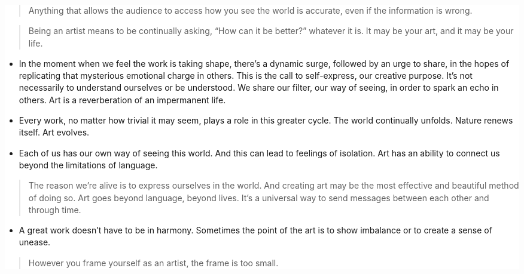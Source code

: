 > Anything that allows the audience to access how you see the world is accurate, even if the information is wrong.
 
> Being an artist means to be continually asking, “How can it be better?” whatever it is. It may be your art, and it may be your life.
 
- In the moment when we feel the work is taking shape, there’s a dynamic surge, followed by an urge to share, in the hopes of replicating that mysterious emotional charge in others. This is the call to self-express, our creative purpose. It’s not necessarily to understand ourselves or be understood. We share our filter, our way of seeing, in order to spark an echo in others. Art is a reverberation of an impermanent life.

- Every work, no matter how trivial it may seem, plays a role in this greater cycle. The world continually unfolds. Nature renews itself. Art evolves.

- Each of us has our own way of seeing this world. And this can lead to feelings of isolation. Art has an ability to connect us beyond the limitations of language.

> The reason we’re alive is to express ourselves in the world. And creating art may be the most effective and beautiful method of doing so. Art goes beyond language, beyond lives. It’s a universal way to send messages between each other and through time.
 
- A great work doesn’t have to be in harmony. Sometimes the point of the art is to show imbalance or to create a sense of unease.

> However you frame yourself as an artist, the frame is too small.